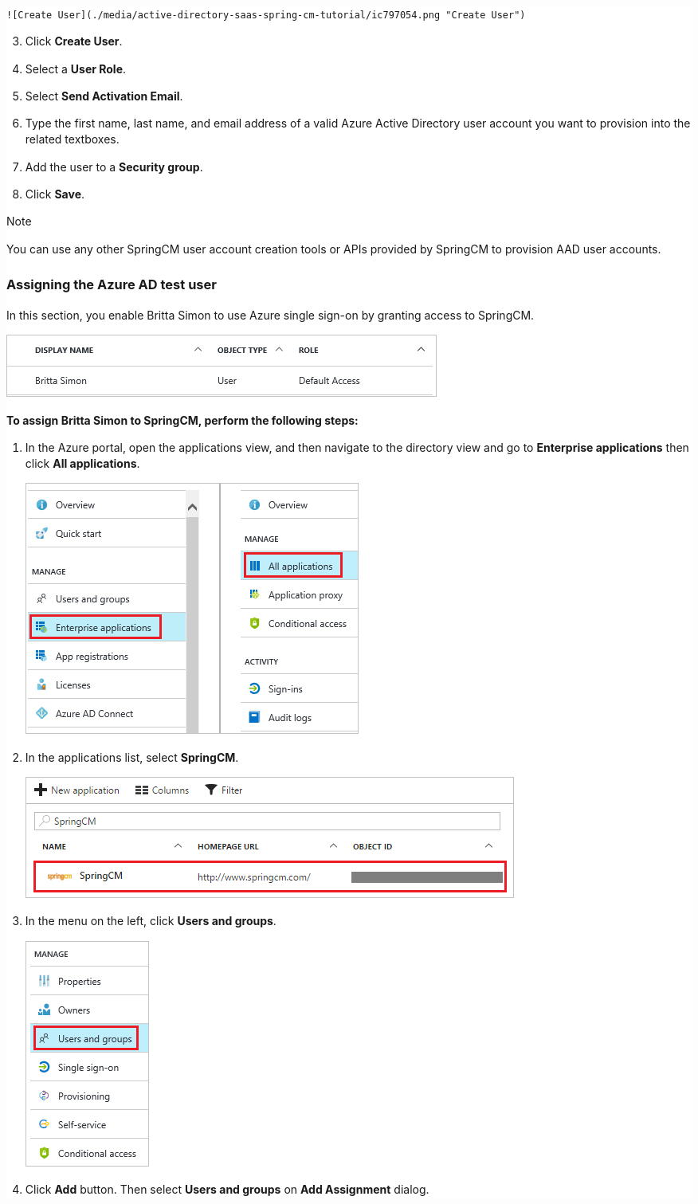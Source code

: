     ![Create User](./media/active-directory-saas-spring-cm-tutorial/ic797054.png "Create User")

3. Click **Create User**.

4. Select a **User Role**.

5. Select **Send Activation Email**.

6. Type the first name, last name, and email address of a valid Azure Active Directory user account you want to provision into the related textboxes.

7. Add the user to a **Security group**.

8. Click **Save**.

  >[!NOTE]
  >You can use any other SpringCM user account creation tools or APIs provided by SpringCM to provision AAD user accounts.  
  > 

### Assigning the Azure AD test user

In this section, you enable Britta Simon to use Azure single sign-on by granting access to SpringCM.

![Assign User][200] 

**To assign Britta Simon to SpringCM, perform the following steps:**

1. In the Azure portal, open the applications view, and then navigate to the directory view and go to **Enterprise applications** then click **All applications**.

	![Assign User][201] 

2. In the applications list, select **SpringCM**.

	![Configure Single Sign-On](./media/active-directory-saas-spring-cm-tutorial/tutorial_springcm_app.png) 

3. In the menu on the left, click **Users and groups**.

	![Assign User][202] 

4. Click **Add** button. Then select **Users and groups** on **Add Assignment** dialog.


[1]: ./media/active-directory-saas-spring-cm-tutorial/tutorial_general_01.png
[2]: ./media/active-directory-saas-spring-cm-tutorial/tutorial_general_02.png
[3]: ./media/active-directory-saas-spring-cm-tutorial/tutorial_general_03.png
[4]: ./media/active-directory-saas-spring-cm-tutorial/tutorial_general_04.png
[100]: ./media/active-directory-saas-spring-cm-tutorial/tutorial_general_100.png
[200]: ./media/active-directory-saas-spring-cm-tutorial/tutorial_general_200.png
[201]: ./media/active-directory-saas-spring-cm-tutorial/tutorial_general_201.png
[202]: ./media/active-directory-saas-spring-cm-tutorial/tutorial_general_202.png
[203]: ./media/active-directory-saas-spring-cm-tutorial/tutorial_general_203.png